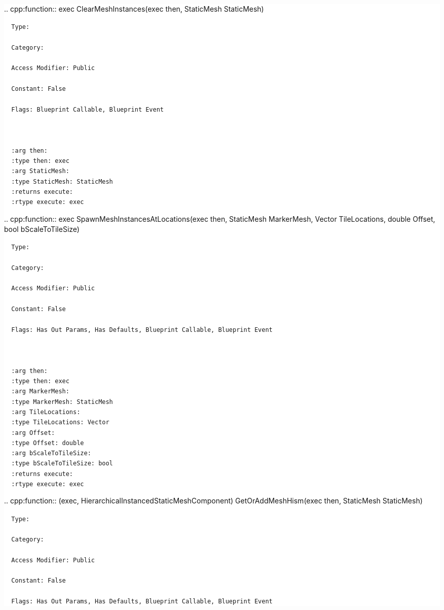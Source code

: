    .. cpp:function:: exec ClearMeshInstances(exec then, StaticMesh StaticMesh)

      Type: 

      Category: 

      Access Modifier: Public

      Constant: False

      Flags: Blueprint Callable, Blueprint Event

      

      :arg then: 
      :type then: exec
      :arg StaticMesh: 
      :type StaticMesh: StaticMesh
      :returns execute: 
      :rtype execute: exec

   .. cpp:function:: exec SpawnMeshInstancesAtLocations(exec then, StaticMesh MarkerMesh, Vector TileLocations, double Offset, bool bScaleToTileSize)

      Type: 

      Category: 

      Access Modifier: Public

      Constant: False

      Flags: Has Out Params, Has Defaults, Blueprint Callable, Blueprint Event

      

      :arg then: 
      :type then: exec
      :arg MarkerMesh: 
      :type MarkerMesh: StaticMesh
      :arg TileLocations: 
      :type TileLocations: Vector
      :arg Offset: 
      :type Offset: double
      :arg bScaleToTileSize: 
      :type bScaleToTileSize: bool
      :returns execute: 
      :rtype execute: exec

   .. cpp:function:: (exec, HierarchicalInstancedStaticMeshComponent) GetOrAddMeshHism(exec then, StaticMesh StaticMesh)

      Type: 

      Category: 

      Access Modifier: Public

      Constant: False

      Flags: Has Out Params, Has Defaults, Blueprint Callable, Blueprint Event
